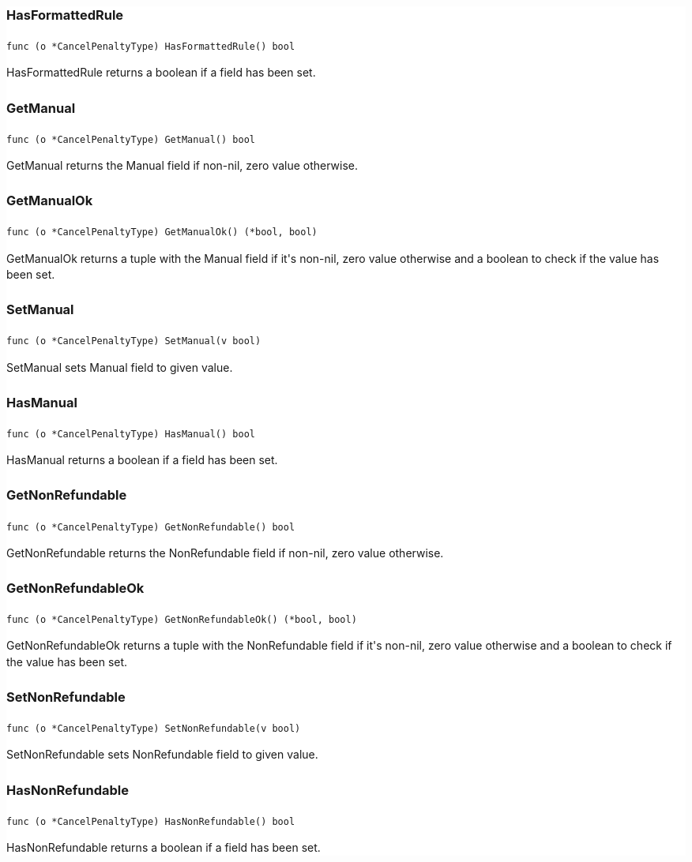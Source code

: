 ### HasFormattedRule

`func (o *CancelPenaltyType) HasFormattedRule() bool`

HasFormattedRule returns a boolean if a field has been set.

### GetManual

`func (o *CancelPenaltyType) GetManual() bool`

GetManual returns the Manual field if non-nil, zero value otherwise.

### GetManualOk

`func (o *CancelPenaltyType) GetManualOk() (*bool, bool)`

GetManualOk returns a tuple with the Manual field if it's non-nil, zero value otherwise
and a boolean to check if the value has been set.

### SetManual

`func (o *CancelPenaltyType) SetManual(v bool)`

SetManual sets Manual field to given value.

### HasManual

`func (o *CancelPenaltyType) HasManual() bool`

HasManual returns a boolean if a field has been set.

### GetNonRefundable

`func (o *CancelPenaltyType) GetNonRefundable() bool`

GetNonRefundable returns the NonRefundable field if non-nil, zero value otherwise.

### GetNonRefundableOk

`func (o *CancelPenaltyType) GetNonRefundableOk() (*bool, bool)`

GetNonRefundableOk returns a tuple with the NonRefundable field if it's non-nil, zero value otherwise
and a boolean to check if the value has been set.

### SetNonRefundable

`func (o *CancelPenaltyType) SetNonRefundable(v bool)`

SetNonRefundable sets NonRefundable field to given value.

### HasNonRefundable

`func (o *CancelPenaltyType) HasNonRefundable() bool`

HasNonRefundable returns a boolean if a field has been set.
